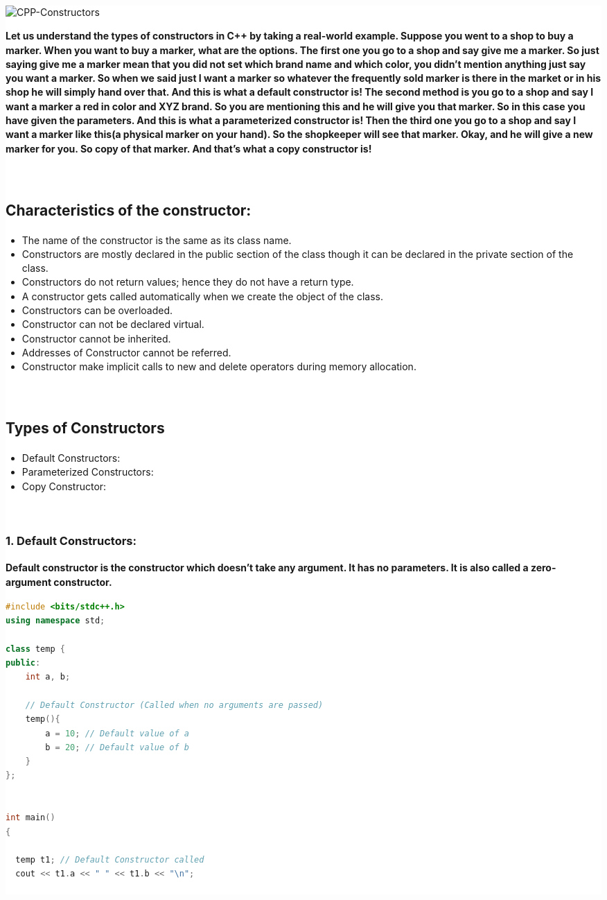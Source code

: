 ![CPP-Constructors](https://user-images.githubusercontent.com/105644935/214370894-54fa3d9a-a39f-4750-bbc6-0412790b3632.png)

****Let us understand the types of constructors in C++ by taking a real-world example. Suppose you went to a shop to buy a marker. When you want to buy a marker, what are the options. The first one you go to a shop and say give me a marker. So just saying give me a marker mean that you did not set which brand name and which color, you didn’t mention anything just say you want a marker. So when we said just I want a marker so whatever the frequently sold marker is there in the market or in his shop he will simply hand over that. And this is what a default constructor is! The second method is you go to a shop and say I want a marker a red in color and XYZ brand. So you are mentioning this and he will give you that marker. So in this case you have given the parameters. And this is what a parameterized constructor is! Then the third one you go to a shop and say I want a marker like this(a physical marker on your hand). So the shopkeeper will see that marker. Okay, and he will give a new marker for you. So copy of that marker. And that’s what a copy constructor is!****

<br>

## Characteristics of the constructor:
- The name of the constructor is the same as its class name.
- Constructors are mostly declared in the public section of the class though it can be declared in the private section of the class.
- Constructors do not return values; hence they do not have a return type.
- A constructor gets called automatically when we create the object of the class.
- Constructors can be overloaded.
- Constructor can not be declared virtual.
- Constructor cannot be inherited.
- Addresses of Constructor cannot be referred.
- Constructor make implicit calls to new and delete operators during memory allocation.

<br>

## Types of Constructors
- Default Constructors:
- Parameterized Constructors: 
- Copy Constructor: 

<br>


### 1. **Default Constructors:** 
**Default constructor is the constructor which doesn’t take any argument. It has no parameters. It is also called a zero-argument constructor.**

```cpp
#include <bits/stdc++.h>
using namespace std; 

class temp {
public:
    int a, b;
 
    // Default Constructor (Called when no arguments are passed)
    temp(){
        a = 10; // Default value of a
        b = 20; // Default value of b
    }
};


int main()
{

  temp t1; // Default Constructor called
  cout << t1.a << " " << t1.b << "\n";
  
```